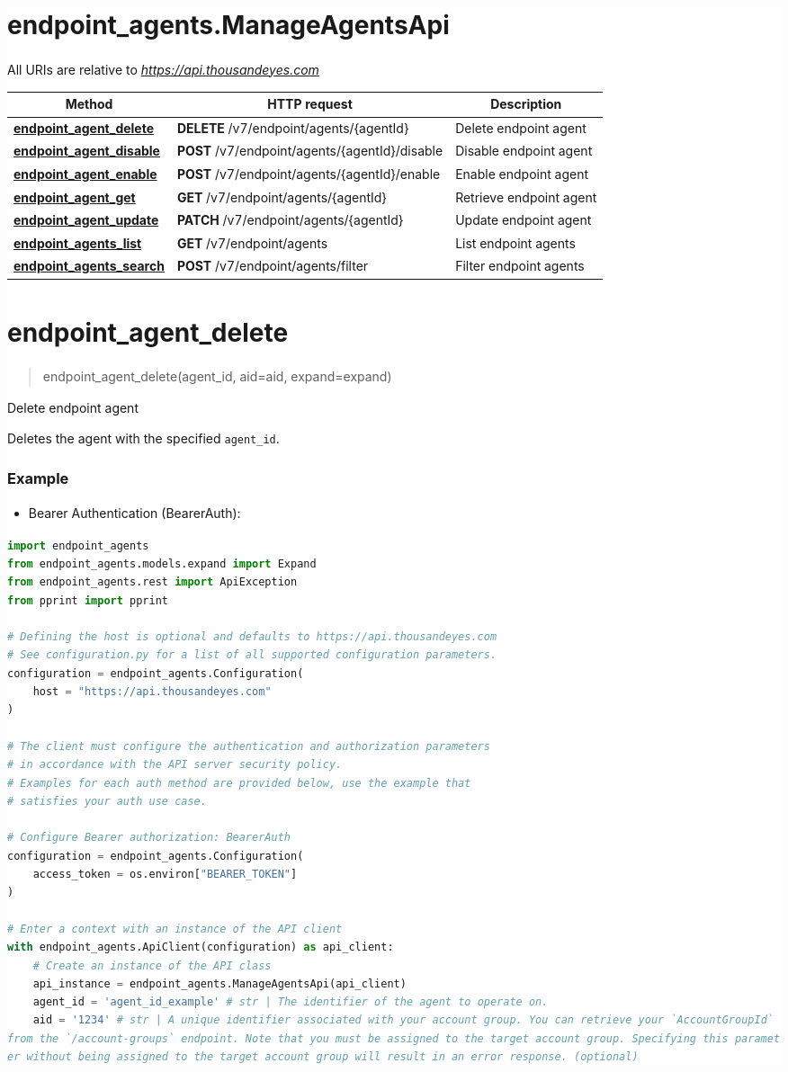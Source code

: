 # endpoint_agents.ManageAgentsApi

All URIs are relative to *https://api.thousandeyes.com*

Method | HTTP request | Description
------------- | ------------- | -------------
[**endpoint_agent_delete**](ManageAgentsApi.md#endpoint_agent_delete) | **DELETE** /v7/endpoint/agents/{agentId} | Delete endpoint agent
[**endpoint_agent_disable**](ManageAgentsApi.md#endpoint_agent_disable) | **POST** /v7/endpoint/agents/{agentId}/disable | Disable endpoint agent
[**endpoint_agent_enable**](ManageAgentsApi.md#endpoint_agent_enable) | **POST** /v7/endpoint/agents/{agentId}/enable | Enable endpoint agent
[**endpoint_agent_get**](ManageAgentsApi.md#endpoint_agent_get) | **GET** /v7/endpoint/agents/{agentId} | Retrieve endpoint agent
[**endpoint_agent_update**](ManageAgentsApi.md#endpoint_agent_update) | **PATCH** /v7/endpoint/agents/{agentId} | Update endpoint agent
[**endpoint_agents_list**](ManageAgentsApi.md#endpoint_agents_list) | **GET** /v7/endpoint/agents | List endpoint agents
[**endpoint_agents_search**](ManageAgentsApi.md#endpoint_agents_search) | **POST** /v7/endpoint/agents/filter | Filter endpoint agents


# **endpoint_agent_delete**
> endpoint_agent_delete(agent_id, aid=aid, expand=expand)

Delete endpoint agent

Deletes the agent with the specified `agent_id`. 

### Example

* Bearer Authentication (BearerAuth):

```python
import endpoint_agents
from endpoint_agents.models.expand import Expand
from endpoint_agents.rest import ApiException
from pprint import pprint

# Defining the host is optional and defaults to https://api.thousandeyes.com
# See configuration.py for a list of all supported configuration parameters.
configuration = endpoint_agents.Configuration(
    host = "https://api.thousandeyes.com"
)

# The client must configure the authentication and authorization parameters
# in accordance with the API server security policy.
# Examples for each auth method are provided below, use the example that
# satisfies your auth use case.

# Configure Bearer authorization: BearerAuth
configuration = endpoint_agents.Configuration(
    access_token = os.environ["BEARER_TOKEN"]
)

# Enter a context with an instance of the API client
with endpoint_agents.ApiClient(configuration) as api_client:
    # Create an instance of the API class
    api_instance = endpoint_agents.ManageAgentsApi(api_client)
    agent_id = 'agent_id_example' # str | The identifier of the agent to operate on.
    aid = '1234' # str | A unique identifier associated with your account group. You can retrieve your `AccountGroupId` from the `/account-groups` endpoint. Note that you must be assigned to the target account group. Specifying this parameter without being assigned to the target account group will result in an error response. (optional)
```